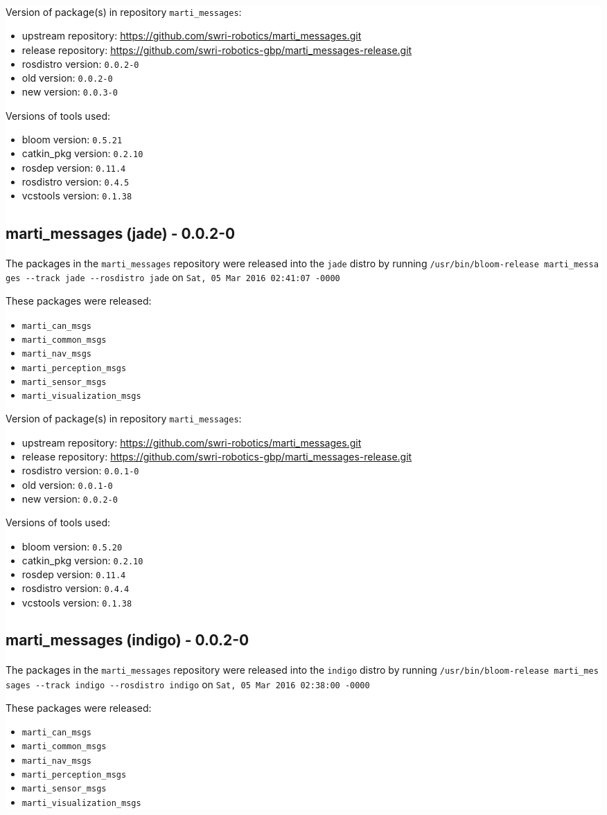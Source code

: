 Version of package(s) in repository `marti_messages`:

- upstream repository: https://github.com/swri-robotics/marti_messages.git
- release repository: https://github.com/swri-robotics-gbp/marti_messages-release.git
- rosdistro version: `0.0.2-0`
- old version: `0.0.2-0`
- new version: `0.0.3-0`

Versions of tools used:

- bloom version: `0.5.21`
- catkin_pkg version: `0.2.10`
- rosdep version: `0.11.4`
- rosdistro version: `0.4.5`
- vcstools version: `0.1.38`


## marti_messages (jade) - 0.0.2-0

The packages in the `marti_messages` repository were released into the `jade` distro by running `/usr/bin/bloom-release marti_messages --track jade --rosdistro jade` on `Sat, 05 Mar 2016 02:41:07 -0000`

These packages were released:
- `marti_can_msgs`
- `marti_common_msgs`
- `marti_nav_msgs`
- `marti_perception_msgs`
- `marti_sensor_msgs`
- `marti_visualization_msgs`

Version of package(s) in repository `marti_messages`:
- upstream repository: https://github.com/swri-robotics/marti_messages.git
- release repository: https://github.com/swri-robotics-gbp/marti_messages-release.git
- rosdistro version: `0.0.1-0`
- old version: `0.0.1-0`
- new version: `0.0.2-0`

Versions of tools used:
- bloom version: `0.5.20`
- catkin_pkg version: `0.2.10`
- rosdep version: `0.11.4`
- rosdistro version: `0.4.4`
- vcstools version: `0.1.38`


## marti_messages (indigo) - 0.0.2-0

The packages in the `marti_messages` repository were released into the `indigo` distro by running `/usr/bin/bloom-release marti_messages --track indigo --rosdistro indigo` on `Sat, 05 Mar 2016 02:38:00 -0000`

These packages were released:
- `marti_can_msgs`
- `marti_common_msgs`
- `marti_nav_msgs`
- `marti_perception_msgs`
- `marti_sensor_msgs`
- `marti_visualization_msgs`
